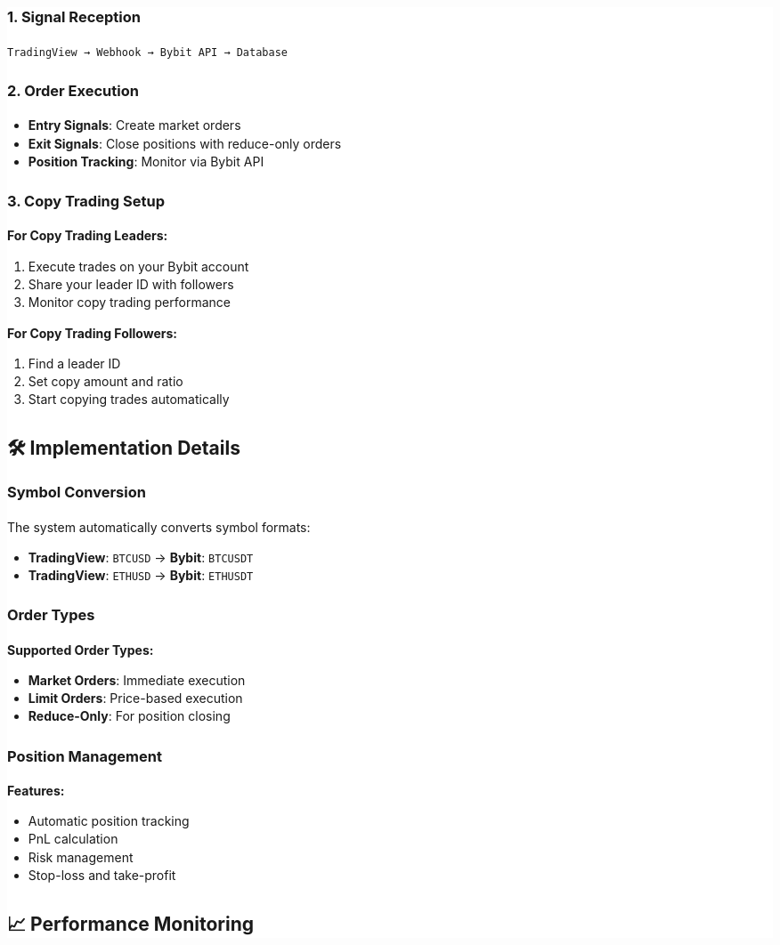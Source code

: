 ### 1. Signal Reception

```
TradingView → Webhook → Bybit API → Database
```

### 2. Order Execution

- **Entry Signals**: Create market orders
- **Exit Signals**: Close positions with reduce-only orders
- **Position Tracking**: Monitor via Bybit API

### 3. Copy Trading Setup

**For Copy Trading Leaders:**

1. Execute trades on your Bybit account
2. Share your leader ID with followers
3. Monitor copy trading performance

**For Copy Trading Followers:**

1. Find a leader ID
2. Set copy amount and ratio
3. Start copying trades automatically

## 🛠️ Implementation Details

### Symbol Conversion

The system automatically converts symbol formats:

- **TradingView**: `BTCUSD` → **Bybit**: `BTCUSDT`
- **TradingView**: `ETHUSD` → **Bybit**: `ETHUSDT`

### Order Types

**Supported Order Types:**

- **Market Orders**: Immediate execution
- **Limit Orders**: Price-based execution
- **Reduce-Only**: For position closing

### Position Management

**Features:**

- Automatic position tracking
- PnL calculation
- Risk management
- Stop-loss and take-profit

## 📈 Performance Monitoring
